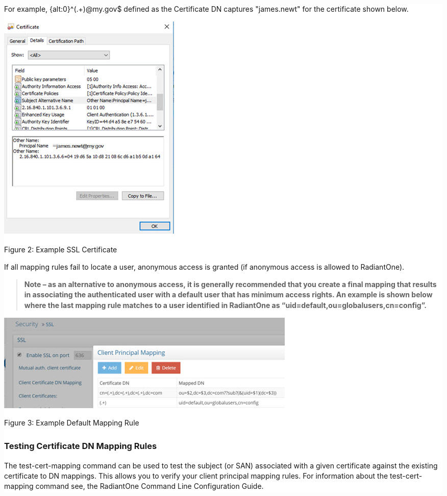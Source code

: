 For example, {alt:0}^(.+)@my.gov$ defined as the Certificate DN captures "james.newt" for the certificate shown below.

![An image showing ](Media/Image3.83.jpg)
 
Figure 2: Example SSL Certificate

If all mapping rules fail to locate a user, anonymous access is granted (if anonymous access is allowed to RadiantOne).

>**Note – as an alternative to anonymous access, it is generally recommended that you create a final mapping that results in associating the authenticated user with a default user that has minimum access rights. An example is shown below where the last mapping rule matches to a user identified in RadiantOne as “uid=default,ou=globalusers,cn=config”.**

![An image showing ](Media/Image3.84.jpg)

Figure 3: Example Default Mapping Rule

### Testing Certificate DN Mapping Rules

The test-cert-mapping command can be used to test the subject (or SAN) associated with a given certificate against the existing certificate to DN mappings. This allows you to verify your client principal mapping rules. For information about the test-cert-mapping command see, the RadiantOne Command Line Configuration Guide.
